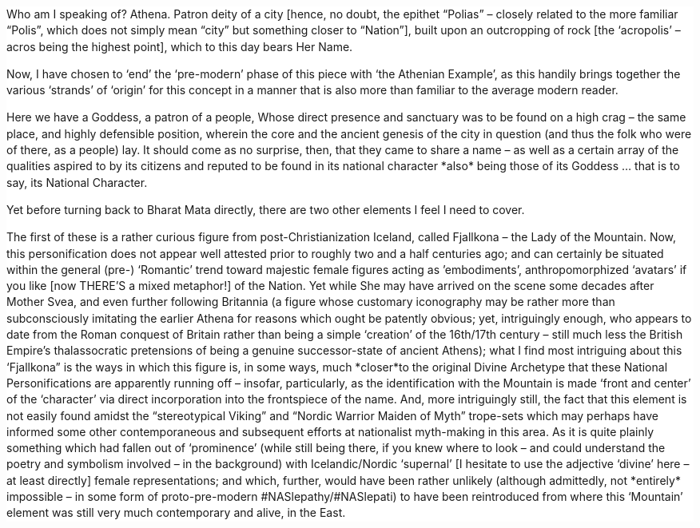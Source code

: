 Who am I speaking of? Athena. Patron deity of a city \[hence, no doubt,
the epithet “Polias” – closely related to the more familiar “Polis”,
which does not simply mean “city” but something closer to “Nation”\],
built upon an outcropping of rock \[the ‘acropolis’ – acros being the
highest point\], which to this day bears Her Name.

Now, I have chosen to ‘end’ the ‘pre-modern’ phase of this piece with
‘the Athenian Example’, as this handily brings together the various
‘strands’ of ‘origin’ for this concept in a manner that is also more
than familiar to the average modern reader.

Here we have a Goddess, a patron of a people, Whose direct presence and
sanctuary was to be found on a high crag – the same place, and highly
defensible position, wherein the core and the ancient genesis of the
city in question (and thus the folk who were of there, as a people) lay.
It should come as no surprise, then, that they came to share a name – as
well as a certain array of the qualities aspired to by its citizens and
reputed to be found in its national character \*also\* being those of
its Goddess … that is to say, its National Character.

Yet before turning back to Bharat Mata directly, there are two other
elements I feel I need to cover.

The first of these is a rather curious figure from post-Christianization
Iceland, called Fjallkona – the Lady of the Mountain. Now, this
personification does not appear well attested prior to roughly two and a
half centuries ago; and can certainly be situated within the general
(pre-) ‘Romantic’ trend toward majestic female figures acting as
’embodiments’, anthropomorphized ‘avatars’ if you like \[now THERE’S a
mixed metaphor!\] of the Nation. Yet while She may have arrived on the
scene some decades after Mother Svea, and even further following
Britannia (a figure whose customary iconography may be rather more than
subconsciously imitating the earlier Athena for reasons which ought be
patently obvious; yet, intriguingly enough, who appears to date from the
Roman conquest of Britain rather than being a simple ‘creation’ of the
16th/17th century – still much less the British Empire’s thalassocratic
pretensions of being a genuine successor-state of ancient Athens); what
I find most intriguing about this ‘Fjallkona” is the ways in which this
figure is, in some ways, much \*closer\*to the original Divine Archetype
that these National Personifications are apparently running off –
insofar, particularly, as the identification with the Mountain is made
‘front and center’ of the ‘character’ via direct incorporation into the
frontspiece of the name. And, more intriguingly still, the fact that
this element is not easily found amidst the “stereotypical Viking” and
“Nordic Warrior Maiden of Myth” trope-sets which may perhaps have
informed some other contemporaneous and subsequent efforts at
nationalist myth-making in this area. As it is quite plainly something
which had fallen out of ‘prominence’ (while still being there, if you
knew where to look – and could understand the poetry and symbolism
involved – in the background) with Icelandic/Nordic ‘supernal’ \[I
hesitate to use the adjective ‘divine’ here – at least directly\] female
representations; and which, further, would have been rather unlikely
(although admittedly, not \*entirely\* impossible – in some form of
proto-pre-modern #NASlepathy/#NASlepati) to have been reintroduced from
where this ‘Mountain’ element was still very much contemporary and
alive, in the East.
